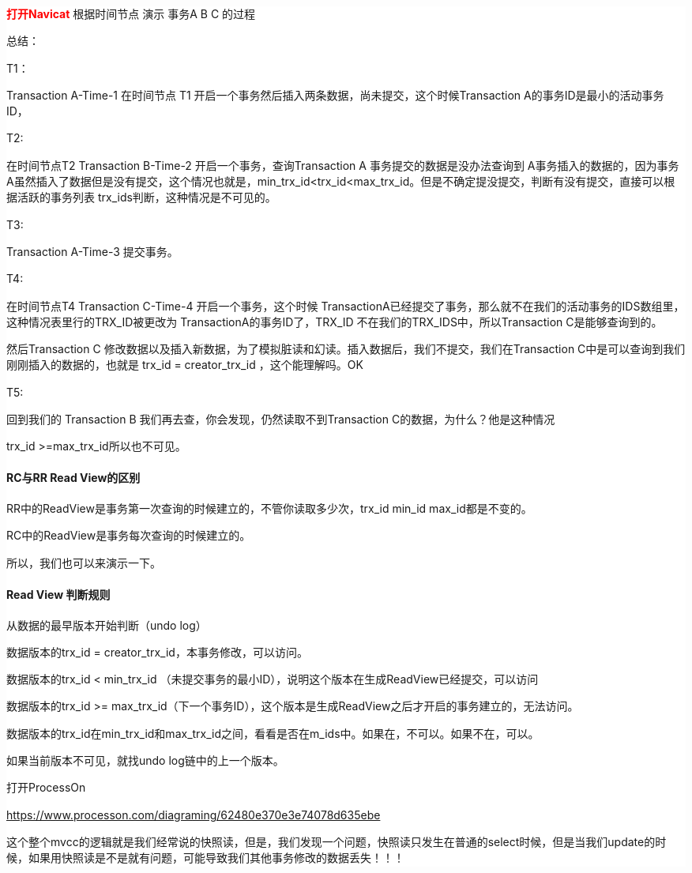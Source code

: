 **<font color='red'>打开Navicat</font>** 根据时间节点 演示 事务A B C 的过程 

总结：

 T1：

Transaction A-Time-1 在时间节点 T1 开启一个事务然后插入两条数据，尚未提交，这个时候Transaction A的事务ID是最小的活动事务ID，

T2:

在时间节点T2 Transaction B-Time-2 开启一个事务，查询Transaction A 事务提交的数据是没办法查询到 A事务插入的数据的，因为事务A虽然插入了数据但是没有提交，这个情况也就是，min_trx_id<trx_id<max_trx_id。但是不确定提没提交，判断有没有提交，直接可以根据活跃的事务列表 trx_ids判断，这种情况是不可见的。

T3:

Transaction A-Time-3 提交事务。

T4:

在时间节点T4 Transaction  C-Time-4 开启一个事务，这个时候 TransactionA已经提交了事务，那么就不在我们的活动事务的IDS数组里，这种情况表里行的TRX_ID被更改为 TransactionA的事务ID了，TRX_ID 不在我们的TRX_IDS中，所以Transaction  C是能够查询到的。

然后Transaction  C 修改数据以及插入新数据，为了模拟脏读和幻读。插入数据后，我们不提交，我们在Transaction  C中是可以查询到我们刚刚插入的数据的，也就是 trx_id = creator_trx_id ，这个能理解吗。OK

T5:

回到我们的 Transaction B 我们再去查，你会发现，仍然读取不到Transaction  C的数据，为什么？他是这种情况

trx_id >=max_trx_id所以也不可见。



#### RC与RR Read View的区别

RR中的ReadView是事务第一次查询的时候建立的，不管你读取多少次，trx_id min_id max_id都是不变的。

RC中的ReadView是事务每次查询的时候建立的。

所以，我们也可以来演示一下。



#### Read View 判断规则

从数据的最早版本开始判断（undo log）

数据版本的trx_id = creator_trx_id，本事务修改，可以访问。

数据版本的trx_id < min_trx_id （未提交事务的最小ID），说明这个版本在生成ReadView已经提交，可以访问

数据版本的trx_id >= max_trx_id（下一个事务ID），这个版本是生成ReadView之后才开启的事务建立的，无法访问。

数据版本的trx_id在min_trx_id和max_trx_id之间，看看是否在m_ids中。如果在，不可以。如果不在，可以。



如果当前版本不可见，就找undo log链中的上一个版本。

打开ProcessOn

https://www.processon.com/diagraming/62480e370e3e74078d635ebe

​		这个整个mvcc的逻辑就是我们经常说的快照读，但是，我们发现一个问题，快照读只发生在普通的select时候，但是当我们update的时候，如果用快照读是不是就有问题，可能导致我们其他事务修改的数据丢失！！！
